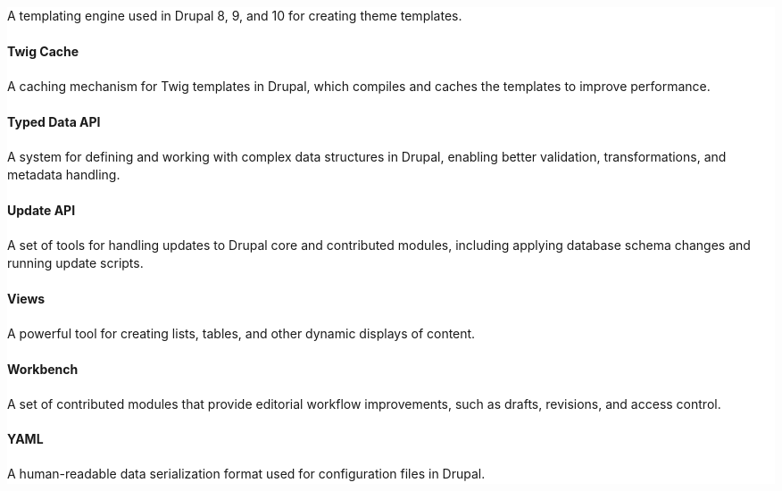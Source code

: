 A templating engine used in Drupal 8, 9, and 10 for creating theme templates.

#### Twig Cache

A caching mechanism for Twig templates in Drupal, which compiles and caches the templates to improve performance.

#### Typed Data API

A system for defining and working with complex data structures in Drupal, enabling better validation, transformations, and metadata handling.

#### Update API

A set of tools for handling updates to Drupal core and contributed modules, including applying database schema changes and running update scripts.

#### Views

A powerful tool for creating lists, tables, and other dynamic displays of content.

#### Workbench

A set of contributed modules that provide editorial workflow improvements, such as drafts, revisions, and access control.

#### YAML

A human-readable data serialization format used for configuration files in Drupal.
